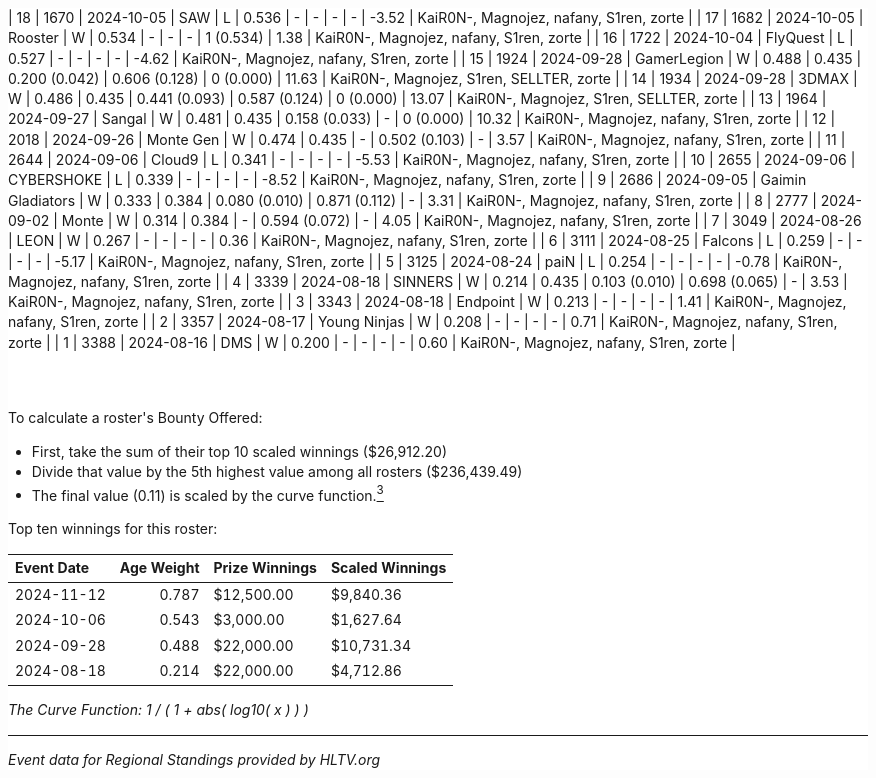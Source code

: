 |           18 |     1670 | 2024-10-05 | SAW               | L   | 0.536      | -            | -                | -                | -         |    -3.52 | KaiR0N-, Magnojez, nafany, S1ren, zorte  |
|           17 |     1682 | 2024-10-05 | Rooster           | W   | 0.534      | -            | -                | -                | 1 (0.534) |     1.38 | KaiR0N-, Magnojez, nafany, S1ren, zorte  |
|           16 |     1722 | 2024-10-04 | FlyQuest          | L   | 0.527      | -            | -                | -                | -         |    -4.62 | KaiR0N-, Magnojez, nafany, S1ren, zorte  |
|           15 |     1924 | 2024-09-28 | GamerLegion       | W   | 0.488      | 0.435        | 0.200 (0.042)    | 0.606 (0.128)    | 0 (0.000) |    11.63 | KaiR0N-, Magnojez, S1ren, SELLTER, zorte |
|           14 |     1934 | 2024-09-28 | 3DMAX             | W   | 0.486      | 0.435        | 0.441 (0.093)    | 0.587 (0.124)    | 0 (0.000) |    13.07 | KaiR0N-, Magnojez, S1ren, SELLTER, zorte |
|           13 |     1964 | 2024-09-27 | Sangal            | W   | 0.481      | 0.435        | 0.158 (0.033)    | -                | 0 (0.000) |    10.32 | KaiR0N-, Magnojez, nafany, S1ren, zorte  |
|           12 |     2018 | 2024-09-26 | Monte Gen         | W   | 0.474      | 0.435        | -                | 0.502 (0.103)    | -         |     3.57 | KaiR0N-, Magnojez, nafany, S1ren, zorte  |
|           11 |     2644 | 2024-09-06 | Cloud9            | L   | 0.341      | -            | -                | -                | -         |    -5.53 | KaiR0N-, Magnojez, nafany, S1ren, zorte  |
|           10 |     2655 | 2024-09-06 | CYBERSHOKE        | L   | 0.339      | -            | -                | -                | -         |    -8.52 | KaiR0N-, Magnojez, nafany, S1ren, zorte  |
|            9 |     2686 | 2024-09-05 | Gaimin Gladiators | W   | 0.333      | 0.384        | 0.080 (0.010)    | 0.871 (0.112)    | -         |     3.31 | KaiR0N-, Magnojez, nafany, S1ren, zorte  |
|            8 |     2777 | 2024-09-02 | Monte             | W   | 0.314      | 0.384        | -                | 0.594 (0.072)    | -         |     4.05 | KaiR0N-, Magnojez, nafany, S1ren, zorte  |
|            7 |     3049 | 2024-08-26 | LEON              | W   | 0.267      | -            | -                | -                | -         |     0.36 | KaiR0N-, Magnojez, nafany, S1ren, zorte  |
|            6 |     3111 | 2024-08-25 | Falcons           | L   | 0.259      | -            | -                | -                | -         |    -5.17 | KaiR0N-, Magnojez, nafany, S1ren, zorte  |
|            5 |     3125 | 2024-08-24 | paiN              | L   | 0.254      | -            | -                | -                | -         |    -0.78 | KaiR0N-, Magnojez, nafany, S1ren, zorte  |
|            4 |     3339 | 2024-08-18 | SINNERS           | W   | 0.214      | 0.435        | 0.103 (0.010)    | 0.698 (0.065)    | -         |     3.53 | KaiR0N-, Magnojez, nafany, S1ren, zorte  |
|            3 |     3343 | 2024-08-18 | Endpoint          | W   | 0.213      | -            | -                | -                | -         |     1.41 | KaiR0N-, Magnojez, nafany, S1ren, zorte  |
|            2 |     3357 | 2024-08-17 | Young Ninjas      | W   | 0.208      | -            | -                | -                | -         |     0.71 | KaiR0N-, Magnojez, nafany, S1ren, zorte  |
|            1 |     3388 | 2024-08-16 | DMS               | W   | 0.200      | -            | -                | -                | -         |     0.60 | KaiR0N-, Magnojez, nafany, S1ren, zorte  |

<br />
<span id="table2"></span><br />
To calculate a roster's Bounty Offered:<br />

- First, take the sum of their top 10 scaled winnings ($26,912.20)
- Divide that value by the 5th highest value among all rosters ($236,439.49)
- The final value (0.11) is scaled by the curve function.[<sup>3</sup>](#curveFunction)

Top ten winnings for this roster:<br />

| Event Date | Age Weight | Prize Winnings | Scaled Winnings |
| :- | -: | :- | :- |
| 2024-11-12 |      0.787 | $12,500.00     | $9,840.36       |
| 2024-10-06 |      0.543 | $3,000.00      | $1,627.64       |
| 2024-09-28 |      0.488 | $22,000.00     | $10,731.34      |
| 2024-08-18 |      0.214 | $22,000.00     | $4,712.86       |


<span id="curveFunction"></span>_The Curve Function: 1 / ( 1 + abs( log10( x ) ) )_<br />

---
_Event data for Regional Standings provided by HLTV.org_<br />
